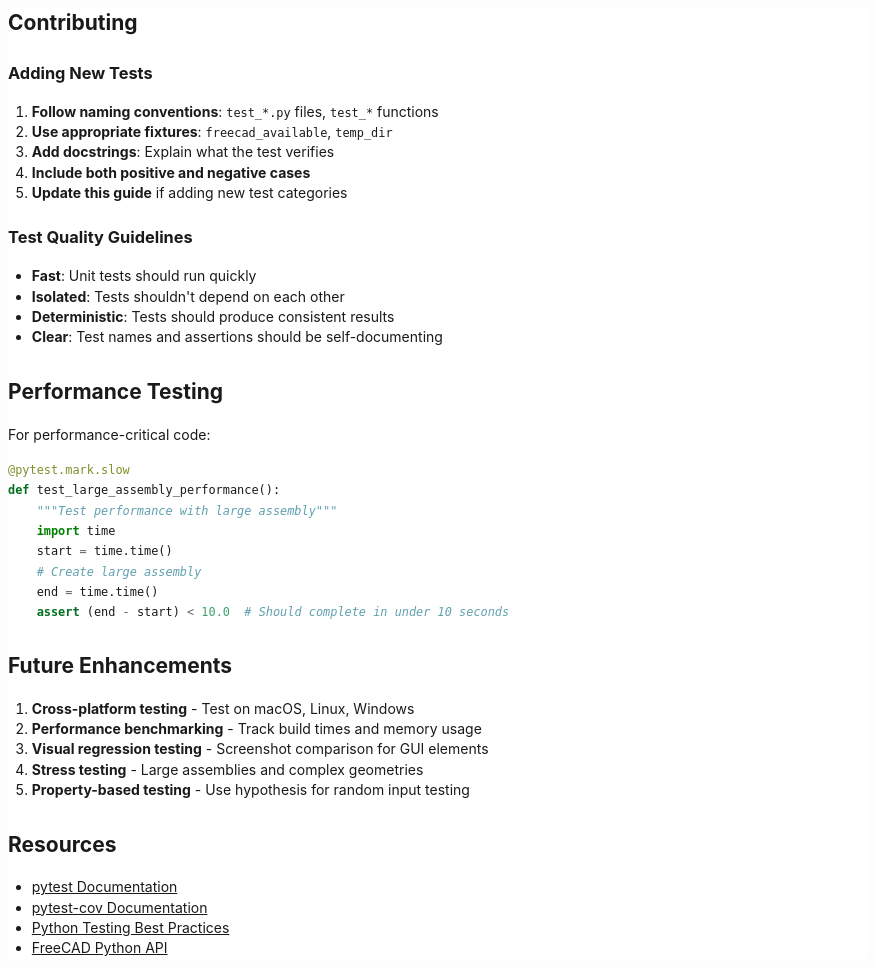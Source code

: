 ## Contributing

### Adding New Tests

1. **Follow naming conventions**: `test_*.py` files, `test_*` functions
2. **Use appropriate fixtures**: `freecad_available`, `temp_dir`
3. **Add docstrings**: Explain what the test verifies
4. **Include both positive and negative cases**
5. **Update this guide** if adding new test categories

### Test Quality Guidelines

- **Fast**: Unit tests should run quickly
- **Isolated**: Tests shouldn't depend on each other
- **Deterministic**: Tests should produce consistent results
- **Clear**: Test names and assertions should be self-documenting

## Performance Testing

For performance-critical code:

```python
@pytest.mark.slow
def test_large_assembly_performance():
    """Test performance with large assembly"""
    import time
    start = time.time()
    # Create large assembly
    end = time.time()
    assert (end - start) < 10.0  # Should complete in under 10 seconds
```

## Future Enhancements

1. **Cross-platform testing** - Test on macOS, Linux, Windows
2. **Performance benchmarking** - Track build times and memory usage
3. **Visual regression testing** - Screenshot comparison for GUI elements
4. **Stress testing** - Large assemblies and complex geometries
5. **Property-based testing** - Use hypothesis for random input testing

## Resources

- [pytest Documentation](https://docs.pytest.org/)
- [pytest-cov Documentation](https://pytest-cov.readthedocs.io/)
- [Python Testing Best Practices](https://docs.python.org/3/library/unittest.html)
- [FreeCAD Python API](https://wiki.freecad.org/Python_scripting_tutorial)
